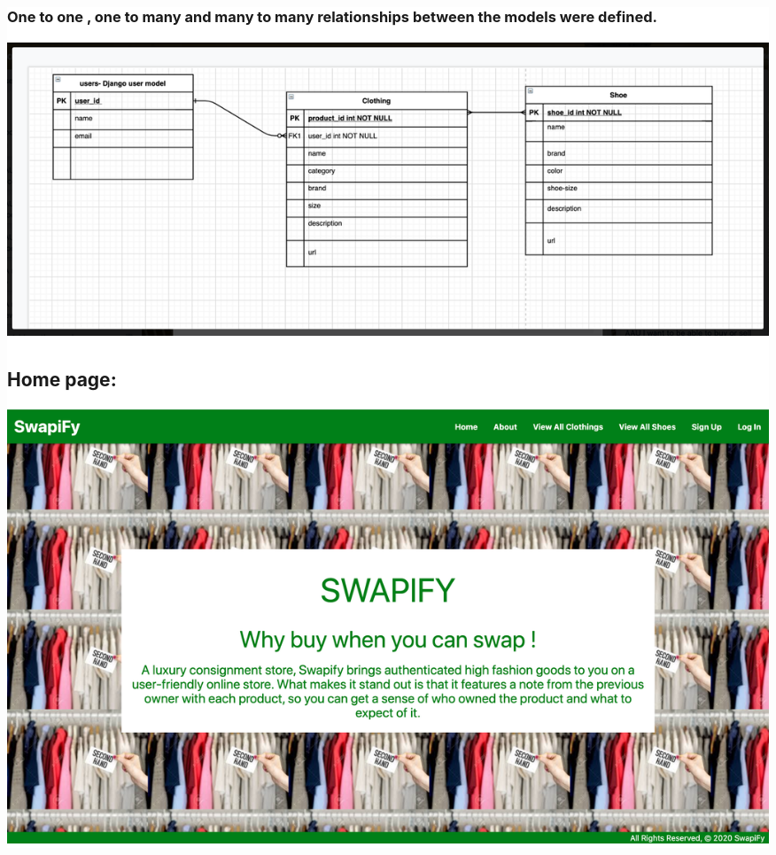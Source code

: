 ### One to one , one to many and many to many relationships between the models were defined.

![ERD](..main_app/../main_app/static/images/ERD%20-%20Swapify.png)

## Home page:

![Home Page](..main_app/../main_app/static/images/HomePage.png)

